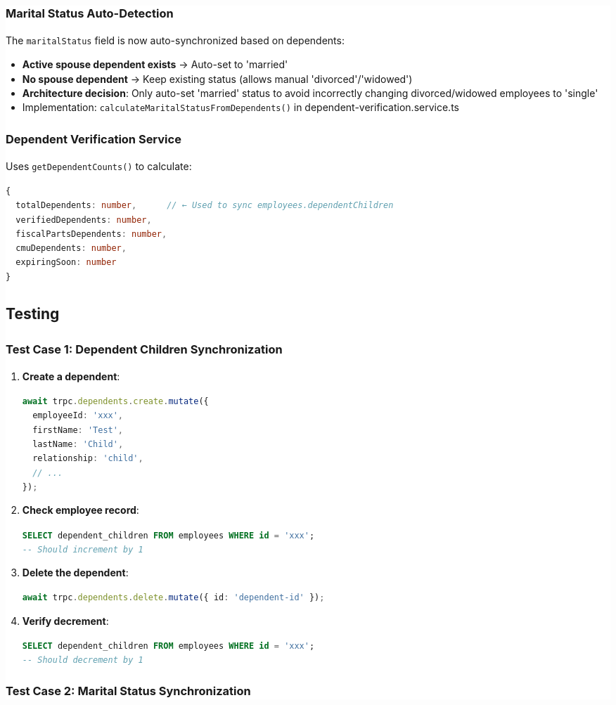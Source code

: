 ### Marital Status Auto-Detection
The `maritalStatus` field is now auto-synchronized based on dependents:
- **Active spouse dependent exists** → Auto-set to 'married'
- **No spouse dependent** → Keep existing status (allows manual 'divorced'/'widowed')
- **Architecture decision**: Only auto-set 'married' status to avoid incorrectly changing divorced/widowed employees to 'single'
- Implementation: `calculateMaritalStatusFromDependents()` in dependent-verification.service.ts

### Dependent Verification Service
Uses `getDependentCounts()` to calculate:
```typescript
{
  totalDependents: number,      // ← Used to sync employees.dependentChildren
  verifiedDependents: number,
  fiscalPartsDependents: number,
  cmuDependents: number,
  expiringSoon: number
}
```

## Testing

### Test Case 1: Dependent Children Synchronization

1. **Create a dependent**:
   ```typescript
   await trpc.dependents.create.mutate({
     employeeId: 'xxx',
     firstName: 'Test',
     lastName: 'Child',
     relationship: 'child',
     // ...
   });
   ```

2. **Check employee record**:
   ```sql
   SELECT dependent_children FROM employees WHERE id = 'xxx';
   -- Should increment by 1
   ```

3. **Delete the dependent**:
   ```typescript
   await trpc.dependents.delete.mutate({ id: 'dependent-id' });
   ```

4. **Verify decrement**:
   ```sql
   SELECT dependent_children FROM employees WHERE id = 'xxx';
   -- Should decrement by 1
   ```

### Test Case 2: Marital Status Synchronization
